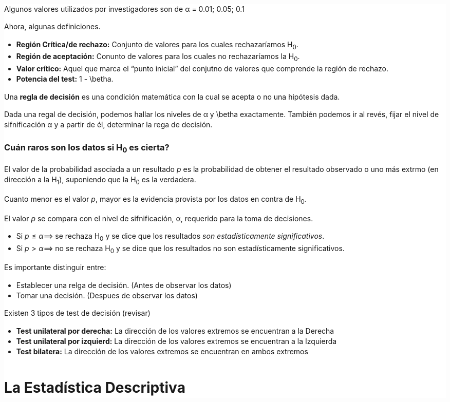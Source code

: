 Algunos valores utilizados por investigadores son de &alpha; = 0.01; 0.05; 0.1

Ahora, algunas definiciones.

-   ****Región Crítica/de rechazo**:** Conjunto de valores para los cuales rechazaríamos H<sub>0</sub>.
-   ****Región de aceptación**:** Conunto de valores para los cuales no rechazaríamos la H<sub>0</sub>.
-   ****Valor crítico**:** Aquel que marca el &ldquo;punto inicial&rdquo; del conjutno de valores que comprende
    la región de rechazo.
-   ****Potencia del test**:** 1 - \betha.

Una **regla de decisión** es una condición matemática con la cual se acepta o no una
hipótesis dada.

Dada una regal de decisión, podemos hallar los niveles de &alpha; y \betha exactamente.
También podemos ir al revés, fijar el nivel de sifnificación &alpha; y a partir de él,
determinar la rega de decisión.


<a id="org5c545fe"></a>

### Cuán raros son los datos si H<sub>0</sub> es cierta?

El valor de la probabilidad asociada a un resultado *p* es la probabilidad de obtener
el resultado observado o uno más extrmo (en dirección a la H<sub>1</sub>), suponiendo que la H<sub>0</sub>
es la verdadera.

Cuanto menor es el valor *p*, mayor es la evidencia provista por los
datos en contra de H<sub>0</sub>.

El valor *p* se compara con el nivel de sifnificación, &alpha;, requerido para la toma
de decisiones.

-   Si $p \leq \alpha \implies$ se rechaza H<sub>0</sub> y se dice que los resultados
    *son estadísticamente significativos*.
-   Si $p \gt \alpha \implies$ no se rechaza H<sub>0</sub> y se dice que los resultados no son estadísticamente significativos.

Es importante distinguir entre:

-   Establecer una relga de decisión. (Antes de observar los datos)
-   Tomar una decisión. (Despues de observar los datos)

Existen 3 tipos de test de decisión (revisar)

-   ****Test unilateral por derecha**:** La dirección de los valores extremos se encuentran a la Derecha
-   ****Test unilateral por izquierd**:** La dirección de los valores extremos se encuentran a la Izquierda
-   ****Test bilatera**:** La dirección de los valores extremos se encuentran en ambos extremos


<a id="org60af71d"></a>

# La Estadística Descriptiva
